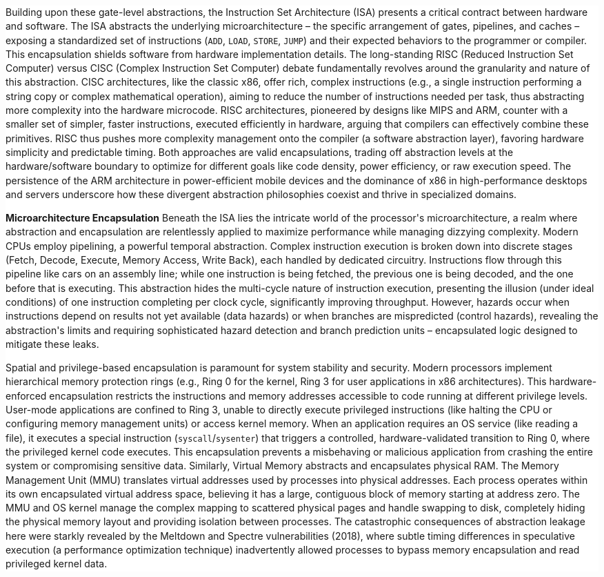 Building upon these gate-level abstractions, the Instruction Set Architecture (ISA) presents a critical contract between hardware and software. The ISA abstracts the underlying microarchitecture – the specific arrangement of gates, pipelines, and caches – exposing a standardized set of instructions (`ADD`, `LOAD`, `STORE`, `JUMP`) and their expected behaviors to the programmer or compiler. This encapsulation shields software from hardware implementation details. The long-standing RISC (Reduced Instruction Set Computer) versus CISC (Complex Instruction Set Computer) debate fundamentally revolves around the granularity and nature of this abstraction. CISC architectures, like the classic x86, offer rich, complex instructions (e.g., a single instruction performing a string copy or complex mathematical operation), aiming to reduce the number of instructions needed per task, thus abstracting more complexity into the hardware microcode. RISC architectures, pioneered by designs like MIPS and ARM, counter with a smaller set of simpler, faster instructions, executed efficiently in hardware, arguing that compilers can effectively combine these primitives. RISC thus pushes more complexity management onto the compiler (a software abstraction layer), favoring hardware simplicity and predictable timing. Both approaches are valid encapsulations, trading off abstraction levels at the hardware/software boundary to optimize for different goals like code density, power efficiency, or raw execution speed. The persistence of the ARM architecture in power-efficient mobile devices and the dominance of x86 in high-performance desktops and servers underscore how these divergent abstraction philosophies coexist and thrive in specialized domains.

**Microarchitecture Encapsulation**
Beneath the ISA lies the intricate world of the processor's microarchitecture, a realm where abstraction and encapsulation are relentlessly applied to maximize performance while managing dizzying complexity. Modern CPUs employ pipelining, a powerful temporal abstraction. Complex instruction execution is broken down into discrete stages (Fetch, Decode, Execute, Memory Access, Write Back), each handled by dedicated circuitry. Instructions flow through this pipeline like cars on an assembly line; while one instruction is being fetched, the previous one is being decoded, and the one before that is executing. This abstraction hides the multi-cycle nature of instruction execution, presenting the illusion (under ideal conditions) of one instruction completing per clock cycle, significantly improving throughput. However, hazards occur when instructions depend on results not yet available (data hazards) or when branches are mispredicted (control hazards), revealing the abstraction's limits and requiring sophisticated hazard detection and branch prediction units – encapsulated logic designed to mitigate these leaks.

Spatial and privilege-based encapsulation is paramount for system stability and security. Modern processors implement hierarchical memory protection rings (e.g., Ring 0 for the kernel, Ring 3 for user applications in x86 architectures). This hardware-enforced encapsulation restricts the instructions and memory addresses accessible to code running at different privilege levels. User-mode applications are confined to Ring 3, unable to directly execute privileged instructions (like halting the CPU or configuring memory management units) or access kernel memory. When an application requires an OS service (like reading a file), it executes a special instruction (`syscall`/`sysenter`) that triggers a controlled, hardware-validated transition to Ring 0, where the privileged kernel code executes. This encapsulation prevents a misbehaving or malicious application from crashing the entire system or compromising sensitive data. Similarly, Virtual Memory abstracts and encapsulates physical RAM. The Memory Management Unit (MMU) translates virtual addresses used by processes into physical addresses. Each process operates within its own encapsulated virtual address space, believing it has a large, contiguous block of memory starting at address zero. The MMU and OS kernel manage the complex mapping to scattered physical pages and handle swapping to disk, completely hiding the physical memory layout and providing isolation between processes. The catastrophic consequences of abstraction leakage here were starkly revealed by the Meltdown and Spectre vulnerabilities (2018), where subtle timing differences in speculative execution (a performance optimization technique) inadvertently allowed processes to bypass memory encapsulation and read privileged kernel data.
